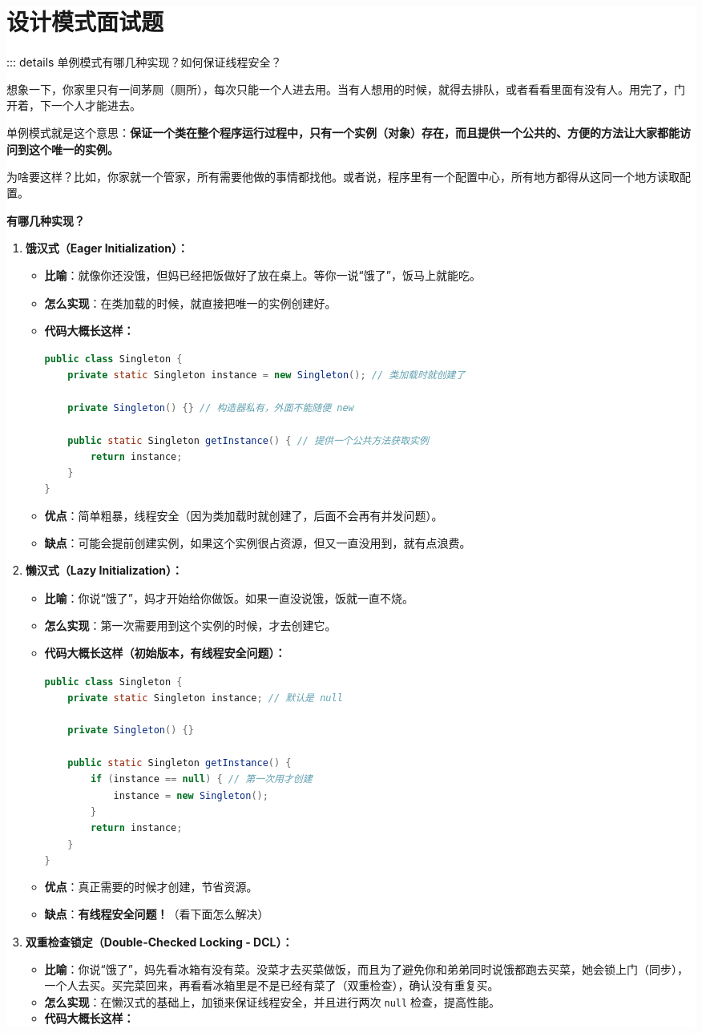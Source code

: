 # 设计模式面试题

::: details 单例模式有哪几种实现？如何保证线程安全？

想象一下，你家里只有一间茅厕（厕所），每次只能一个人进去用。当有人想用的时候，就得去排队，或者看看里面有没有人。用完了，门开着，下一个人才能进去。

单例模式就是这个意思：**保证一个类在整个程序运行过程中，只有一个实例（对象）存在，而且提供一个公共的、方便的方法让大家都能访问到这个唯一的实例。**

为啥要这样？比如，你家就一个管家，所有需要他做的事情都找他。或者说，程序里有一个配置中心，所有地方都得从这同一个地方读取配置。

**有哪几种实现？**

1. **饿汉式（Eager Initialization）：**
    - **比喻**：就像你还没饿，但妈已经把饭做好了放在桌上。等你一说“饿了”，饭马上就能吃。
    - **怎么实现**：在类加载的时候，就直接把唯一的实例创建好。
    - **代码大概长这样：**

      ```java
      public class Singleton {
          private static Singleton instance = new Singleton(); // 类加载时就创建了

          private Singleton() {} // 构造器私有，外面不能随便 new

          public static Singleton getInstance() { // 提供一个公共方法获取实例
              return instance;
          }
      }
      ```

    - **优点**：简单粗暴，线程安全（因为类加载时就创建了，后面不会再有并发问题）。
    - **缺点**：可能会提前创建实例，如果这个实例很占资源，但又一直没用到，就有点浪费。

2. **懒汉式（Lazy Initialization）：**
    - **比喻**：你说“饿了”，妈才开始给你做饭。如果一直没说饿，饭就一直不烧。
    - **怎么实现**：第一次需要用到这个实例的时候，才去创建它。
    - **代码大概长这样（初始版本，有线程安全问题）：**

      ```java
      public class Singleton {
          private static Singleton instance; // 默认是 null

          private Singleton() {}

          public static Singleton getInstance() {
              if (instance == null) { // 第一次用才创建
                  instance = new Singleton();
              }
              return instance;
          }
      }
      ```

    - **优点**：真正需要的时候才创建，节省资源。
    - **缺点**：**有线程安全问题！**（看下面怎么解决）

3. **双重检查锁定（Double-Checked Locking - DCL）：**
    - **比喻**：你说“饿了”，妈先看冰箱有没有菜。没菜才去买菜做饭，而且为了避免你和弟弟同时说饿都跑去买菜，她会锁上门（同步），一个人去买。买完菜回来，再看看冰箱里是不是已经有菜了（双重检查），确认没有重复买。
    - **怎么实现**：在懒汉式的基础上，加锁来保证线程安全，并且进行两次 `null` 检查，提高性能。
    - **代码大概长这样：**
